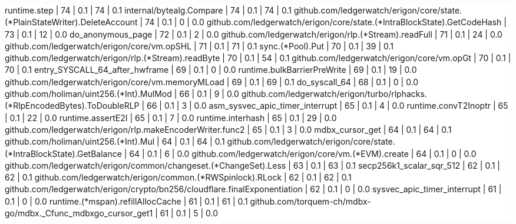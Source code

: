 runtime.step                                                                          |     74 |   0.1 |    74 |   0.1
internal/bytealg.Compare                                                              |     74 |   0.1 |    74 |   0.1
github.com/ledgerwatch/erigon/core/state.(*PlainStateWriter).DeleteAccount            |     74 |   0.1 |     0 |   0.0
github.com/ledgerwatch/erigon/core/state.(*IntraBlockState).GetCodeHash               |     73 |   0.1 |    12 |   0.0
do_anonymous_page                                                                     |     72 |   0.1 |     2 |   0.0
github.com/ledgerwatch/erigon/rlp.(*Stream).readFull                                  |     71 |   0.1 |    24 |   0.0
github.com/ledgerwatch/erigon/core/vm.opSHL                                           |     71 |   0.1 |    71 |   0.1
sync.(*Pool).Put                                                                      |     70 |   0.1 |    39 |   0.1
github.com/ledgerwatch/erigon/rlp.(*Stream).readByte                                  |     70 |   0.1 |    54 |   0.1
github.com/ledgerwatch/erigon/core/vm.opGt                                            |     70 |   0.1 |    70 |   0.1
entry_SYSCALL_64_after_hwframe                                                        |     69 |   0.1 |     0 |   0.0
runtime.bulkBarrierPreWrite                                                           |     69 |   0.1 |    19 |   0.0
github.com/ledgerwatch/erigon/core/vm.memoryMLoad                                     |     69 |   0.1 |    69 |   0.1
do_syscall_64                                                                         |     68 |   0.1 |     0 |   0.0
github.com/holiman/uint256.(*Int).MulMod                                              |     66 |   0.1 |     9 |   0.0
github.com/ledgerwatch/erigon/turbo/rlphacks.(*RlpEncodedBytes).ToDoubleRLP           |     66 |   0.1 |     3 |   0.0
asm_sysvec_apic_timer_interrupt                                                       |     65 |   0.1 |     4 |   0.0
runtime.convT2Inoptr                                                                  |     65 |   0.1 |    22 |   0.0
runtime.assertE2I                                                                     |     65 |   0.1 |     7 |   0.0
runtime.interhash                                                                     |     65 |   0.1 |    29 |   0.0
github.com/ledgerwatch/erigon/rlp.makeEncoderWriter.func2                             |     65 |   0.1 |     3 |   0.0
mdbx_cursor_get                                                                       |     64 |   0.1 |    64 |   0.1
github.com/holiman/uint256.(*Int).Mul                                                 |     64 |   0.1 |    64 |   0.1
github.com/ledgerwatch/erigon/core/state.(*IntraBlockState).GetBalance                |     64 |   0.1 |     6 |   0.0
github.com/ledgerwatch/erigon/core/vm.(*EVM).create                                   |     64 |   0.1 |     0 |   0.0
github.com/ledgerwatch/erigon/common/changeset.(*ChangeSet).Less                      |     63 |   0.1 |    63 |   0.1
secp256k1_scalar_sqr_512                                                              |     62 |   0.1 |    62 |   0.1
github.com/ledgerwatch/erigon/common.(*RWSpinlock).RLock                              |     62 |   0.1 |    62 |   0.1
github.com/ledgerwatch/erigon/crypto/bn256/cloudflare.finalExponentiation             |     62 |   0.1 |     0 |   0.0
sysvec_apic_timer_interrupt                                                           |     61 |   0.1 |     0 |   0.0
runtime.(*mspan).refillAllocCache                                                     |     61 |   0.1 |    61 |   0.1
github.com/torquem-ch/mdbx-go/mdbx._Cfunc_mdbxgo_cursor_get1                          |     61 |   0.1 |     5 |   0.0